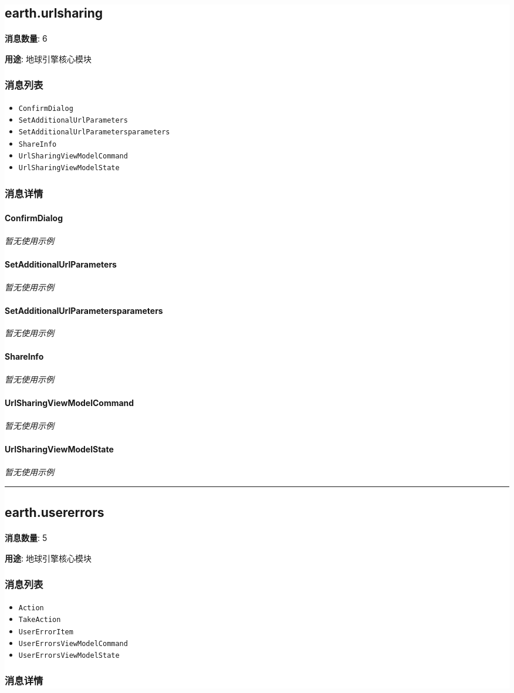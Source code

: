 
## earth.urlsharing

**消息数量**: 6

**用途**: 地球引擎核心模块

### 消息列表

- `ConfirmDialog`
- `SetAdditionalUrlParameters`
- `SetAdditionalUrlParametersparameters`
- `ShareInfo`
- `UrlSharingViewModelCommand`
- `UrlSharingViewModelState`

### 消息详情

#### ConfirmDialog
*暂无使用示例*

#### SetAdditionalUrlParameters
*暂无使用示例*

#### SetAdditionalUrlParametersparameters
*暂无使用示例*

#### ShareInfo
*暂无使用示例*

#### UrlSharingViewModelCommand
*暂无使用示例*

#### UrlSharingViewModelState
*暂无使用示例*

---

## earth.usererrors

**消息数量**: 5

**用途**: 地球引擎核心模块

### 消息列表

- `Action`
- `TakeAction`
- `UserErrorItem`
- `UserErrorsViewModelCommand`
- `UserErrorsViewModelState`

### 消息详情
